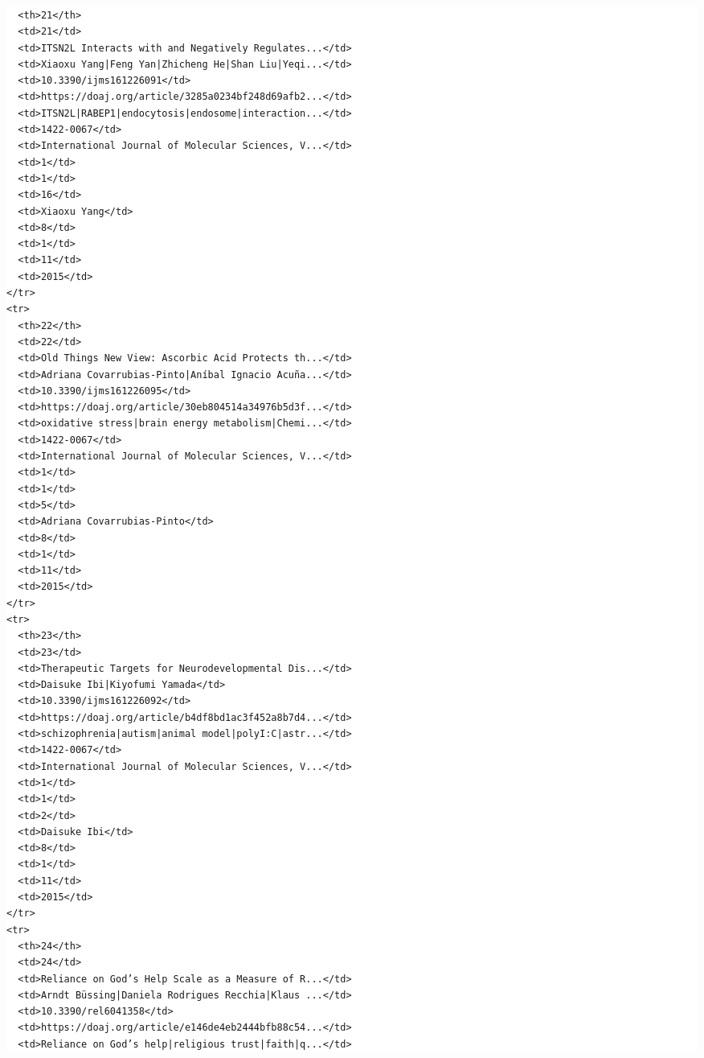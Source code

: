       <th>21</th>
      <td>21</td>
      <td>ITSN2L Interacts with and Negatively Regulates...</td>
      <td>Xiaoxu Yang|Feng Yan|Zhicheng He|Shan Liu|Yeqi...</td>
      <td>10.3390/ijms161226091</td>
      <td>https://doaj.org/article/3285a0234bf248d69afb2...</td>
      <td>ITSN2L|RABEP1|endocytosis|endosome|interaction...</td>
      <td>1422-0067</td>
      <td>International Journal of Molecular Sciences, V...</td>
      <td>1</td>
      <td>1</td>
      <td>16</td>
      <td>Xiaoxu Yang</td>
      <td>8</td>
      <td>1</td>
      <td>11</td>
      <td>2015</td>
    </tr>
    <tr>
      <th>22</th>
      <td>22</td>
      <td>Old Things New View: Ascorbic Acid Protects th...</td>
      <td>Adriana Covarrubias-Pinto|Aníbal Ignacio Acuña...</td>
      <td>10.3390/ijms161226095</td>
      <td>https://doaj.org/article/30eb804514a34976b5d3f...</td>
      <td>oxidative stress|brain energy metabolism|Chemi...</td>
      <td>1422-0067</td>
      <td>International Journal of Molecular Sciences, V...</td>
      <td>1</td>
      <td>1</td>
      <td>5</td>
      <td>Adriana Covarrubias-Pinto</td>
      <td>8</td>
      <td>1</td>
      <td>11</td>
      <td>2015</td>
    </tr>
    <tr>
      <th>23</th>
      <td>23</td>
      <td>Therapeutic Targets for Neurodevelopmental Dis...</td>
      <td>Daisuke Ibi|Kiyofumi Yamada</td>
      <td>10.3390/ijms161226092</td>
      <td>https://doaj.org/article/b4df8bd1ac3f452a8b7d4...</td>
      <td>schizophrenia|autism|animal model|polyI:C|astr...</td>
      <td>1422-0067</td>
      <td>International Journal of Molecular Sciences, V...</td>
      <td>1</td>
      <td>1</td>
      <td>2</td>
      <td>Daisuke Ibi</td>
      <td>8</td>
      <td>1</td>
      <td>11</td>
      <td>2015</td>
    </tr>
    <tr>
      <th>24</th>
      <td>24</td>
      <td>Reliance on God’s Help Scale as a Measure of R...</td>
      <td>Arndt Büssing|Daniela Rodrigues Recchia|Klaus ...</td>
      <td>10.3390/rel6041358</td>
      <td>https://doaj.org/article/e146de4eb2444bfb88c54...</td>
      <td>Reliance on God’s help|religious trust|faith|q...</td>